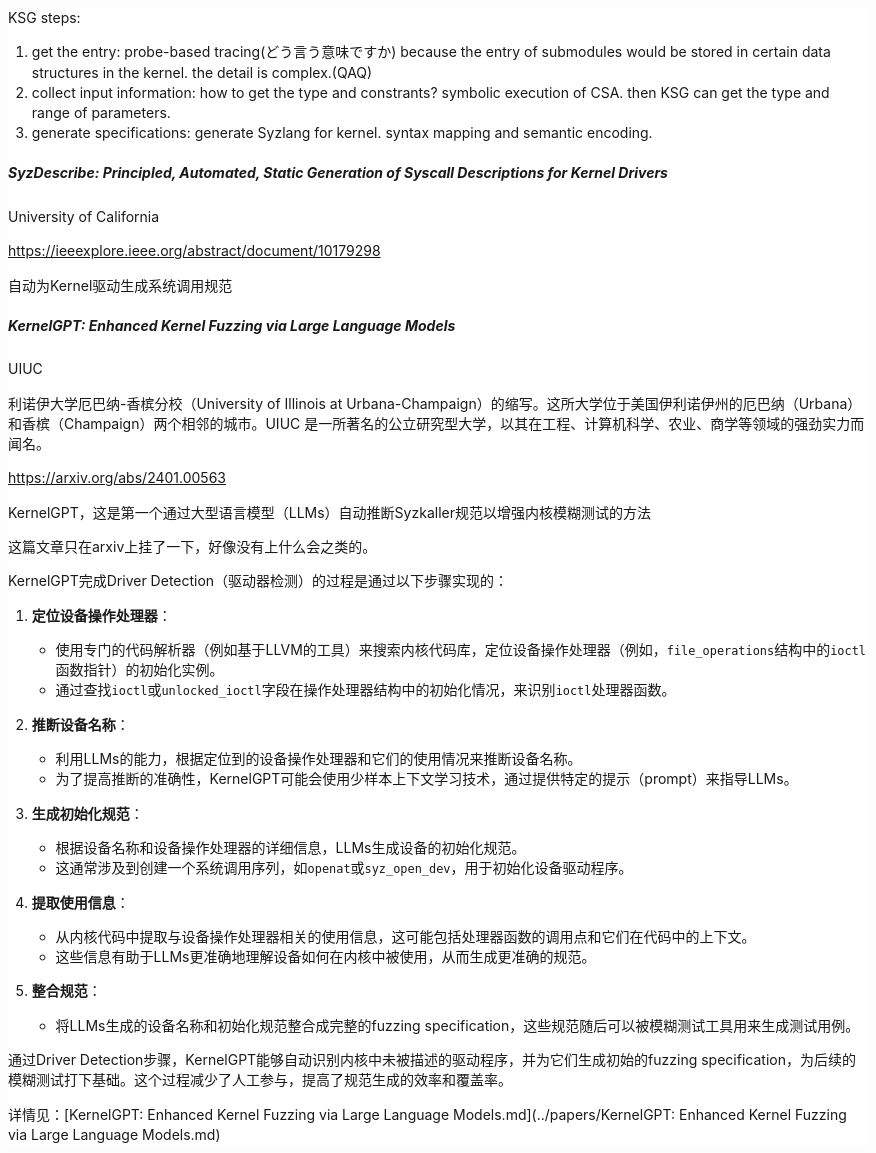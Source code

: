 KSG steps:

1. get the entry: probe-based tracing(どう言う意味ですか) because the entry of submodules would be stored in certain data structures in the kernel. the detail is complex.(QAQ)
2. collect input information: how to get the type and constrants? symbolic execution of CSA. then KSG can get the type and range of parameters.
3. generate specifications: generate Syzlang for kernel. syntax mapping and semantic encoding.

##### SyzDescribe: Principled, Automated, Static Generation of Syscall Descriptions for Kernel Drivers

University of California

https://ieeexplore.ieee.org/abstract/document/10179298

自动为Kernel驱动生成系统调用规范

##### KernelGPT: Enhanced Kernel Fuzzing via Large Language Models

UIUC

利诺伊大学厄巴纳-香槟分校（University of Illinois at Urbana-Champaign）的缩写。这所大学位于美国伊利诺伊州的厄巴纳（Urbana）和香槟（Champaign）两个相邻的城市。UIUC 是一所著名的公立研究型大学，以其在工程、计算机科学、农业、商学等领域的强劲实力而闻名。

https://arxiv.org/abs/2401.00563

KernelGPT，这是第一个通过大型语言模型（LLMs）自动推断Syzkaller规范以增强内核模糊测试的方法

这篇文章只在arxiv上挂了一下，好像没有上什么会之类的。


KernelGPT完成Driver Detection（驱动器检测）的过程是通过以下步骤实现的：

1. **定位设备操作处理器**：
   - 使用专门的代码解析器（例如基于LLVM的工具）来搜索内核代码库，定位设备操作处理器（例如，`file_operations`结构中的`ioctl`函数指针）的初始化实例。
   - 通过查找`ioctl`或`unlocked_ioctl`字段在操作处理器结构中的初始化情况，来识别`ioctl`处理器函数。

2. **推断设备名称**：
   - 利用LLMs的能力，根据定位到的设备操作处理器和它们的使用情况来推断设备名称。
   - 为了提高推断的准确性，KernelGPT可能会使用少样本上下文学习技术，通过提供特定的提示（prompt）来指导LLMs。

3. **生成初始化规范**：
   - 根据设备名称和设备操作处理器的详细信息，LLMs生成设备的初始化规范。
   - 这通常涉及到创建一个系统调用序列，如`openat`或`syz_open_dev`，用于初始化设备驱动程序。

4. **提取使用信息**：
   - 从内核代码中提取与设备操作处理器相关的使用信息，这可能包括处理器函数的调用点和它们在代码中的上下文。
   - 这些信息有助于LLMs更准确地理解设备如何在内核中被使用，从而生成更准确的规范。

5. **整合规范**：
   - 将LLMs生成的设备名称和初始化规范整合成完整的fuzzing specification，这些规范随后可以被模糊测试工具用来生成测试用例。

通过Driver Detection步骤，KernelGPT能够自动识别内核中未被描述的驱动程序，并为它们生成初始的fuzzing specification，为后续的模糊测试打下基础。这个过程减少了人工参与，提高了规范生成的效率和覆盖率。


详情见：[KernelGPT: Enhanced Kernel Fuzzing via Large Language Models.md](../papers/KernelGPT: Enhanced Kernel Fuzzing via Large Language Models.md)

